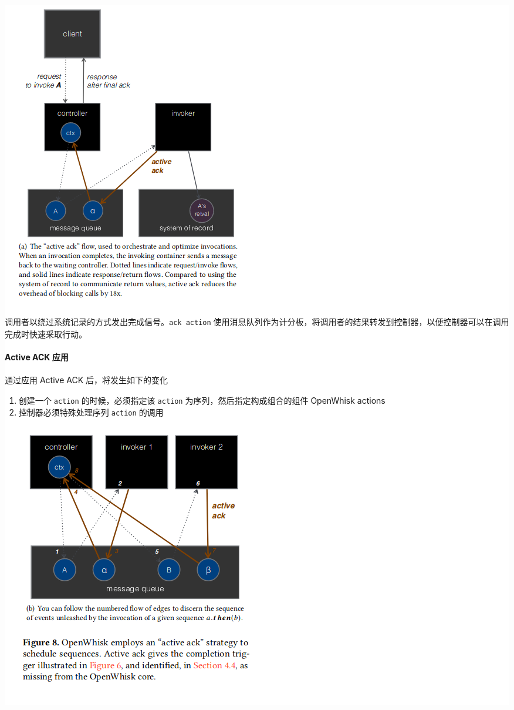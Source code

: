 ![](../assets/serverless_workflow/OpgobpKlxoUeVbxd5HccFkHsnWf.png)

调用者以绕过系统记录的方式发出完成信号。`ack action` 使用消息队列作为计分板，将调用者的结果转发到控制器，以便控制器可以在调用完成时快速采取行动。

#### Active ACK 应用

通过应用 Active ACK 后，将发生如下的变化

1. 创建一个 `action` 的时候，必须指定该 `action` 为序列，然后指定构成组合的组件 OpenWhisk actions
2. 控制器必须特殊处理序列 `action` 的调用

![](../assets/serverless_workflow/BEvob9xv5oLYXNxz5U9cPSoAnWg.png)
